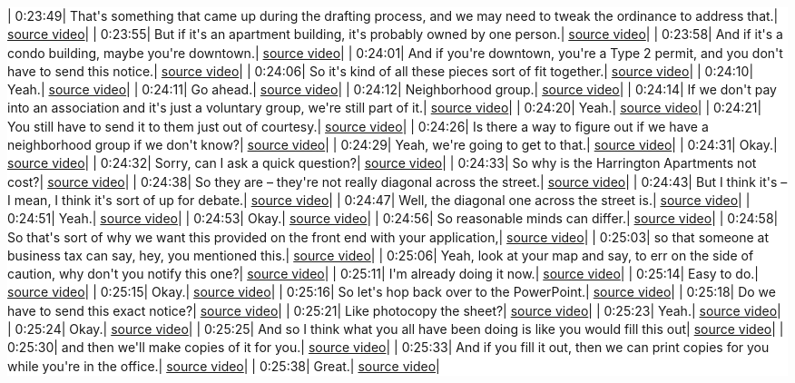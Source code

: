 | 0:23:49| That's something that came up during the drafting process, and we may need to tweak the ordinance to address that.| [source video](https://archive.org/details/CityCouncilWorkshop180109ShortTermRentalWorkshop?start=1429)|
| 0:23:55| But if it's an apartment building, it's probably owned by one person.| [source video](https://archive.org/details/CityCouncilWorkshop180109ShortTermRentalWorkshop?start=1435)|
| 0:23:58| And if it's a condo building, maybe you're downtown.| [source video](https://archive.org/details/CityCouncilWorkshop180109ShortTermRentalWorkshop?start=1438)|
| 0:24:01| And if you're downtown, you're a Type 2 permit, and you don't have to send this notice.| [source video](https://archive.org/details/CityCouncilWorkshop180109ShortTermRentalWorkshop?start=1441)|
| 0:24:06| So it's kind of all these pieces sort of fit together.| [source video](https://archive.org/details/CityCouncilWorkshop180109ShortTermRentalWorkshop?start=1446)|
| 0:24:10| Yeah.| [source video](https://archive.org/details/CityCouncilWorkshop180109ShortTermRentalWorkshop?start=1450)|
| 0:24:11| Go ahead.| [source video](https://archive.org/details/CityCouncilWorkshop180109ShortTermRentalWorkshop?start=1451)|
| 0:24:12| Neighborhood group.| [source video](https://archive.org/details/CityCouncilWorkshop180109ShortTermRentalWorkshop?start=1452)|
| 0:24:14| If we don't pay into an association and it's just a voluntary group, we're still part of it.| [source video](https://archive.org/details/CityCouncilWorkshop180109ShortTermRentalWorkshop?start=1454)|
| 0:24:20| Yeah.| [source video](https://archive.org/details/CityCouncilWorkshop180109ShortTermRentalWorkshop?start=1460)|
| 0:24:21| You still have to send it to them just out of courtesy.| [source video](https://archive.org/details/CityCouncilWorkshop180109ShortTermRentalWorkshop?start=1461)|
| 0:24:26| Is there a way to figure out if we have a neighborhood group if we don't know?| [source video](https://archive.org/details/CityCouncilWorkshop180109ShortTermRentalWorkshop?start=1466)|
| 0:24:29| Yeah, we're going to get to that.| [source video](https://archive.org/details/CityCouncilWorkshop180109ShortTermRentalWorkshop?start=1469)|
| 0:24:31| Okay.| [source video](https://archive.org/details/CityCouncilWorkshop180109ShortTermRentalWorkshop?start=1471)|
| 0:24:32| Sorry, can I ask a quick question?| [source video](https://archive.org/details/CityCouncilWorkshop180109ShortTermRentalWorkshop?start=1472)|
| 0:24:33| So why is the Harrington Apartments not cost?| [source video](https://archive.org/details/CityCouncilWorkshop180109ShortTermRentalWorkshop?start=1473)|
| 0:24:38| So they are – they're not really diagonal across the street.| [source video](https://archive.org/details/CityCouncilWorkshop180109ShortTermRentalWorkshop?start=1478)|
| 0:24:43| But I think it's – I mean, I think it's sort of up for debate.| [source video](https://archive.org/details/CityCouncilWorkshop180109ShortTermRentalWorkshop?start=1483)|
| 0:24:47| Well, the diagonal one across the street is.| [source video](https://archive.org/details/CityCouncilWorkshop180109ShortTermRentalWorkshop?start=1487)|
| 0:24:51| Yeah.| [source video](https://archive.org/details/CityCouncilWorkshop180109ShortTermRentalWorkshop?start=1491)|
| 0:24:53| Okay.| [source video](https://archive.org/details/CityCouncilWorkshop180109ShortTermRentalWorkshop?start=1493)|
| 0:24:56| So reasonable minds can differ.| [source video](https://archive.org/details/CityCouncilWorkshop180109ShortTermRentalWorkshop?start=1496)|
| 0:24:58| So that's sort of why we want this provided on the front end with your application,| [source video](https://archive.org/details/CityCouncilWorkshop180109ShortTermRentalWorkshop?start=1498)|
| 0:25:03| so that someone at business tax can say, hey, you mentioned this.| [source video](https://archive.org/details/CityCouncilWorkshop180109ShortTermRentalWorkshop?start=1503)|
| 0:25:06| Yeah, look at your map and say, to err on the side of caution, why don't you notify this one?| [source video](https://archive.org/details/CityCouncilWorkshop180109ShortTermRentalWorkshop?start=1506)|
| 0:25:11| I'm already doing it now.| [source video](https://archive.org/details/CityCouncilWorkshop180109ShortTermRentalWorkshop?start=1511)|
| 0:25:14| Easy to do.| [source video](https://archive.org/details/CityCouncilWorkshop180109ShortTermRentalWorkshop?start=1514)|
| 0:25:15| Okay.| [source video](https://archive.org/details/CityCouncilWorkshop180109ShortTermRentalWorkshop?start=1515)|
| 0:25:16| So let's hop back over to the PowerPoint.| [source video](https://archive.org/details/CityCouncilWorkshop180109ShortTermRentalWorkshop?start=1516)|
| 0:25:18| Do we have to send this exact notice?| [source video](https://archive.org/details/CityCouncilWorkshop180109ShortTermRentalWorkshop?start=1518)|
| 0:25:21| Like photocopy the sheet?| [source video](https://archive.org/details/CityCouncilWorkshop180109ShortTermRentalWorkshop?start=1521)|
| 0:25:23| Yeah.| [source video](https://archive.org/details/CityCouncilWorkshop180109ShortTermRentalWorkshop?start=1523)|
| 0:25:24| Okay.| [source video](https://archive.org/details/CityCouncilWorkshop180109ShortTermRentalWorkshop?start=1524)|
| 0:25:25| And so I think what you all have been doing is like you would fill this out| [source video](https://archive.org/details/CityCouncilWorkshop180109ShortTermRentalWorkshop?start=1525)|
| 0:25:30| and then we'll make copies of it for you.| [source video](https://archive.org/details/CityCouncilWorkshop180109ShortTermRentalWorkshop?start=1530)|
| 0:25:33| And if you fill it out, then we can print copies for you while you're in the office.| [source video](https://archive.org/details/CityCouncilWorkshop180109ShortTermRentalWorkshop?start=1533)|
| 0:25:38| Great.| [source video](https://archive.org/details/CityCouncilWorkshop180109ShortTermRentalWorkshop?start=1538)|
